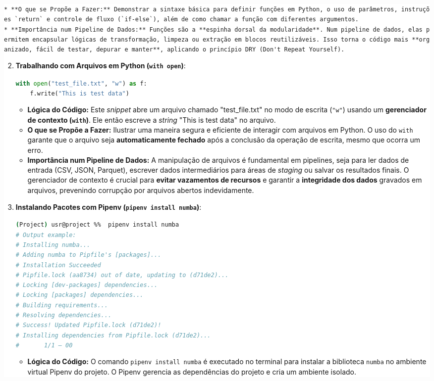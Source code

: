     * **O que se Propõe a Fazer:** Demonstrar a sintaxe básica para definir funções em Python, o uso de parâmetros, instruções `return` e controle de fluxo (`if-else`), além de como chamar a função com diferentes argumentos.
    * **Importância num Pipeline de Dados:** Funções são a **espinha dorsal da modularidade**. Num pipeline de dados, elas permitem encapsular lógicas de transformação, limpeza ou extração em blocos reutilizáveis. Isso torna o código mais **organizado, fácil de testar, depurar e manter**, aplicando o princípio DRY (Don't Repeat Yourself).

2.  **Trabalhando com Arquivos em Python (`with open`)**:
    ```python
    with open("test_file.txt", "w") as f:
        f.write("This is test data")
    ```
    * **Lógica do Código:** Este _snippet_ abre um arquivo chamado "test_file.txt" no modo de escrita (`"w"`) usando um **gerenciador de contexto (`with`)**. Ele então escreve a _string_ "This is test data" no arquivo.
    * **O que se Propõe a Fazer:** Ilustrar uma maneira segura e eficiente de interagir com arquivos em Python. O uso do `with` garante que o arquivo seja **automaticamente fechado** após a conclusão da operação de escrita, mesmo que ocorra um erro.
    * **Importância num Pipeline de Dados:** A manipulação de arquivos é fundamental em pipelines, seja para ler dados de entrada (CSV, JSON, Parquet), escrever dados intermediários para áreas de _staging_ ou salvar os resultados finais. O gerenciador de contexto é crucial para **evitar vazamentos de recursos** e garantir a **integridade dos dados** gravados em arquivos, prevenindo corrupção por arquivos abertos indevidamente.

3.  **Instalando Pacotes com Pipenv (`pipenv install numba`)**:
    ```bash
    (Project) usr@project %%  pipenv install numba
    # Output example:
    # Installing numba...
    # Adding numba to Pipfile's [packages]...
    # Installation Succeeded
    # Pipfile.lock (aa8734) out of date, updating to (d71de2)...
    # Locking [dev-packages] dependencies...
    # Locking [packages] dependencies...
    # Building requirements...
    # Resolving dependencies...
    # Success! Updated Pipfile.lock (d71de2)!
    # Installing dependencies from Pipfile.lock (d71de2)...
    #       1/1 — 00
    ```
    * **Lógica do Código:** O comando `pipenv install numba` é executado no terminal para instalar a biblioteca `numba` no ambiente virtual Pipenv do projeto. O Pipenv gerencia as dependências do projeto e cria um ambiente isolado.